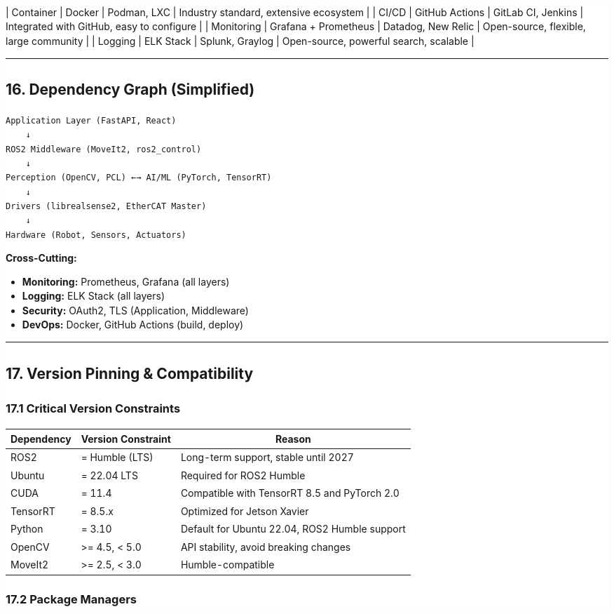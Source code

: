 | Container         | Docker               | Podman, LXC             | Industry standard, extensive ecosystem                      |
| CI/CD             | GitHub Actions       | GitLab CI, Jenkins      | Integrated with GitHub, easy to configure                   |
| Monitoring        | Grafana + Prometheus | Datadog, New Relic      | Open-source, flexible, large community                      |
| Logging           | ELK Stack            | Splunk, Graylog         | Open-source, powerful search, scalable                      |

---

## 16. Dependency Graph (Simplified)

```
Application Layer (FastAPI, React)
    ↓
ROS2 Middleware (MoveIt2, ros2_control)
    ↓
Perception (OpenCV, PCL) ←→ AI/ML (PyTorch, TensorRT)
    ↓
Drivers (librealsense2, EtherCAT Master)
    ↓
Hardware (Robot, Sensors, Actuators)
```

**Cross-Cutting:**
- **Monitoring:** Prometheus, Grafana (all layers)
- **Logging:** ELK Stack (all layers)
- **Security:** OAuth2, TLS (Application, Middleware)
- **DevOps:** Docker, GitHub Actions (build, deploy)

---

## 17. Version Pinning & Compatibility

### 17.1 Critical Version Constraints

| **Dependency**           | **Version Constraint** | **Reason**                                    |
|--------------------------|------------------------|-----------------------------------------------|
| ROS2                     | = Humble (LTS)         | Long-term support, stable until 2027          |
| Ubuntu                   | = 22.04 LTS            | Required for ROS2 Humble                      |
| CUDA                     | = 11.4                 | Compatible with TensorRT 8.5 and PyTorch 2.0  |
| TensorRT                 | = 8.5.x                | Optimized for Jetson Xavier                   |
| Python                   | = 3.10                 | Default for Ubuntu 22.04, ROS2 Humble support |
| OpenCV                   | >= 4.5, < 5.0          | API stability, avoid breaking changes         |
| MoveIt2                  | >= 2.5, < 3.0          | Humble-compatible                             |

### 17.2 Package Managers
